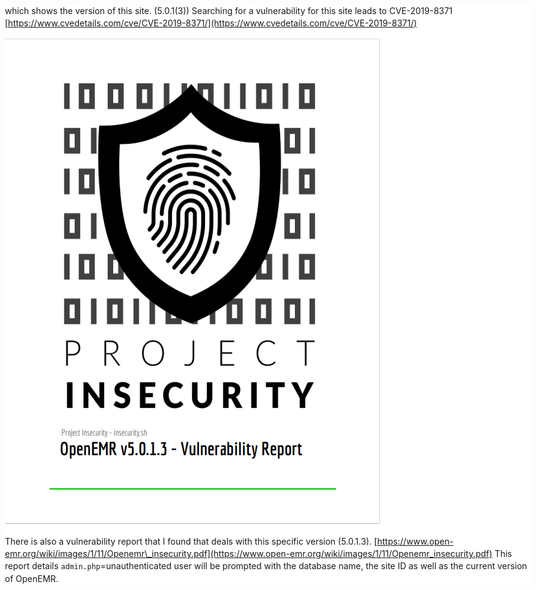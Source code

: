 which shows the version of this site. \(5.0.1\(3\)\) Searching for a vulnerability for this site leads to CVE-2019-8371 [https://www.cvedetails.com/cve/CVE-2019-8371/](https://www.cvedetails.com/cve/CVE-2019-8371/) 

![](../../.gitbook/assets/29-vuln-reportpdf%20%281%29.png)

There is also a vulnerability report that I found that deals with this specific version \(5.0.1.3\). [https://www.open-emr.org/wiki/images/1/11/Openemr\_insecurity.pdf](https://www.open-emr.org/wiki/images/1/11/Openemr_insecurity.pdf) This report details `admin.php`=unauthenticated user will be prompted with the database name, the site ID as well as the current version of OpenEMR.
